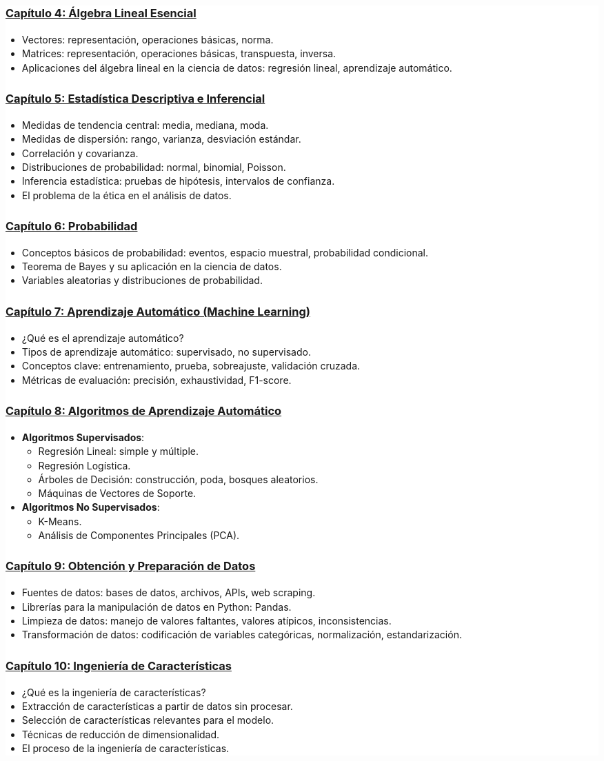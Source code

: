### [Capítulo 4: Álgebra Lineal Esencial](https://github.com/JosueAlbelaez/Ciencia-de-Datos/blob/main/README.md#cap%C3%ADtulo-4-%C3%A1lgebra-lineal-esencial-1)
*  Vectores: representación, operaciones básicas, norma.
*  Matrices: representación, operaciones básicas, transpuesta, inversa.
*  Aplicaciones del álgebra lineal en la ciencia de datos: regresión lineal, aprendizaje automático.
### [Capítulo 5: Estadística Descriptiva e Inferencial](https://github.com/JosueAlbelaez/Ciencia-de-Datos/blob/main/README.md#cap%C3%ADtulo-5-estad%C3%ADstica-descriptiva-e-inferencial-1)
* Medidas de tendencia central: media, mediana, moda.
* Medidas de dispersión: rango, varianza, desviación estándar.
* Correlación y covarianza.
* Distribuciones de probabilidad: normal, binomial, Poisson.
*  Inferencia estadística: pruebas de hipótesis, intervalos de confianza.
*  El problema de la ética en el análisis de datos.
### [Capítulo 6: Probabilidad](https://github.com/JosueAlbelaez/Ciencia-de-Datos/blob/main/README.md#cap%C3%ADtulo-6-probabilidad-1)
* Conceptos básicos de probabilidad: eventos, espacio muestral, probabilidad condicional.
* Teorema de Bayes y su aplicación en la ciencia de datos.
*  Variables aleatorias y distribuciones de probabilidad.
### [Capítulo 7: Aprendizaje Automático (Machine Learning)](https://github.com/JosueAlbelaez/Ciencia-de-Datos/blob/main/README.md#cap%C3%ADtulo-7-aprendizaje-autom%C3%A1tico-machine-learning-1)
* ¿Qué es el aprendizaje automático?
* Tipos de aprendizaje automático: supervisado, no supervisado.
*  Conceptos clave: entrenamiento, prueba, sobreajuste, validación cruzada.
* Métricas de evaluación: precisión, exhaustividad, F1-score.
### [Capítulo 8: Algoritmos de Aprendizaje Automático](https://github.com/JosueAlbelaez/Ciencia-de-Datos/blob/main/README.md#cap%C3%ADtulo-8-algoritmos-de-aprendizaje-autom%C3%A1tico-1)
* **Algoritmos Supervisados**:
    * Regresión Lineal: simple y múltiple.
    * Regresión Logística.
    * Árboles de Decisión: construcción, poda, bosques aleatorios.
    * Máquinas de Vectores de Soporte.
* **Algoritmos No Supervisados**:
    * K-Means.
    * Análisis de Componentes Principales (PCA).
### [Capítulo 9: Obtención y Preparación de Datos](https://github.com/JosueAlbelaez/Ciencia-de-Datos/blob/main/README.md#cap%C3%ADtulo-9-obtenci%C3%B3n-y-preparaci%C3%B3n-de-datos-1)
* Fuentes de datos: bases de datos, archivos, APIs, web scraping.
*  Librerías para la manipulación de datos en Python: Pandas.
* Limpieza de datos: manejo de valores faltantes, valores atípicos, inconsistencias. 
*  Transformación de datos: codificación de variables categóricas, normalización, estandarización.
### [Capítulo 10: Ingeniería de Características](https://github.com/JosueAlbelaez/Ciencia-de-Datos/blob/main/README.md#cap%C3%ADtulo-10-ingenier%C3%ADa-de-caracter%C3%ADsticas-1)
* ¿Qué es la ingeniería de características?
*  Extracción de características a partir de datos sin procesar.
*  Selección de características relevantes para el modelo.
*  Técnicas de reducción de dimensionalidad.
* El proceso de la ingeniería de características.